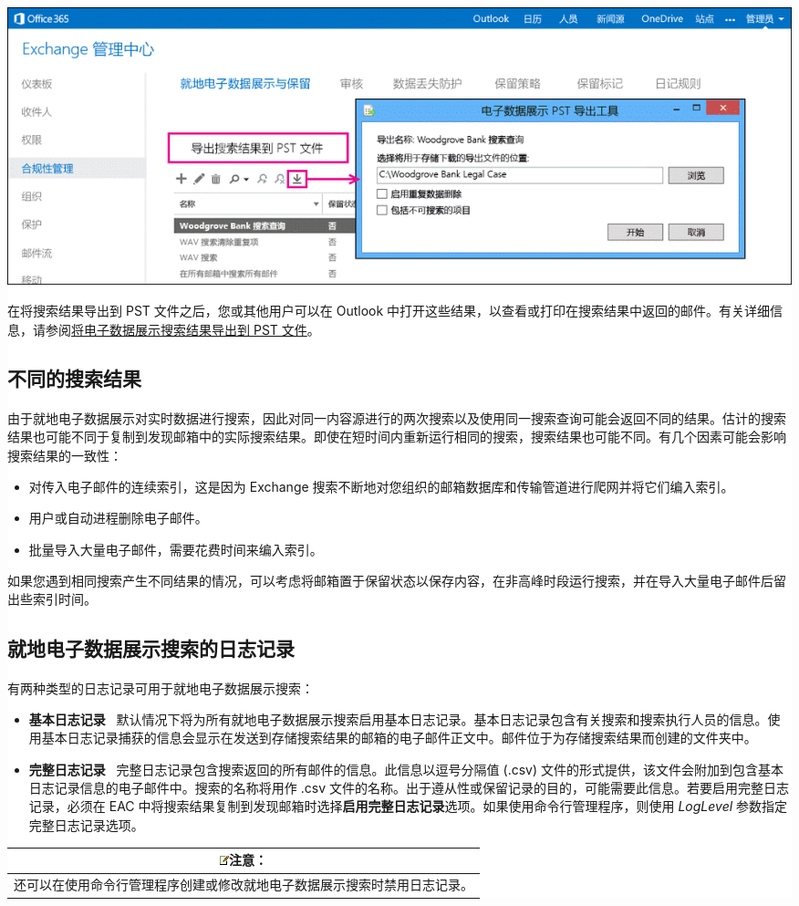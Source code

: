 ![将电子数据展示搜索结果导出到 PST 文件](images/Dd298021.4ddca8af-1af5-4cb2-852c-e3a292099a58(EXCHG.150).gif "将电子数据展示搜索结果导出到 PST 文件")

在将搜索结果导出到 PST 文件之后，您或其他用户可以在 Outlook 中打开这些结果，以查看或打印在搜索结果中返回的邮件。有关详细信息，请参阅[将电子数据展示搜索结果导出到 PST 文件](export-ediscovery-search-results-to-a-pst-file-exchange-2013-help.md)。

## 不同的搜索结果

由于就地电子数据展示对实时数据进行搜索，因此对同一内容源进行的两次搜索以及使用同一搜索查询可能会返回不同的结果。估计的搜索结果也可能不同于复制到发现邮箱中的实际搜索结果。即使在短时间内重新运行相同的搜索，搜索结果也可能不同。有几个因素可能会影响搜索结果的一致性：

  - 对传入电子邮件的连续索引，这是因为 Exchange 搜索不断地对您组织的邮箱数据库和传输管道进行爬网并将它们编入索引。

  - 用户或自动进程删除电子邮件。

  - 批量导入大量电子邮件，需要花费时间来编入索引。

如果您遇到相同搜索产生不同结果的情况，可以考虑将邮箱置于保留状态以保存内容，在非高峰时段运行搜索，并在导入大量电子邮件后留出些索引时间。

## 就地电子数据展示搜索的日志记录

有两种类型的日志记录可用于就地电子数据展示搜索：

  - **基本日志记录**   默认情况下将为所有就地电子数据展示搜索启用基本日志记录。基本日志记录包含有关搜索和搜索执行人员的信息。使用基本日志记录捕获的信息会显示在发送到存储搜索结果的邮箱的电子邮件正文中。邮件位于为存储搜索结果而创建的文件夹中。

  - **完整日志记录**   完整日志记录包含搜索返回的所有邮件的信息。此信息以逗号分隔值 (.csv) 文件的形式提供，该文件会附加到包含基本日志记录信息的电子邮件中。搜索的名称将用作 .csv 文件的名称。出于遵从性或保留记录的目的，可能需要此信息。若要启用完整日志记录，必须在 EAC 中将搜索结果复制到发现邮箱时选择**启用完整日志记录**选项。如果使用命令行管理程序，则使用 *LogLevel* 参数指定完整日志记录选项。

<table>
<thead>
<tr class="header">
<th><img src="images/Bb124558.note(EXCHG.150).gif" title="注意" alt="注意" />注意：</th>
</tr>
</thead>
<tbody>
<tr class="odd">
<td>还可以在使用命令行管理程序创建或修改就地电子数据展示搜索时禁用日志记录。</td>
</tr>
</tbody>
</table>
